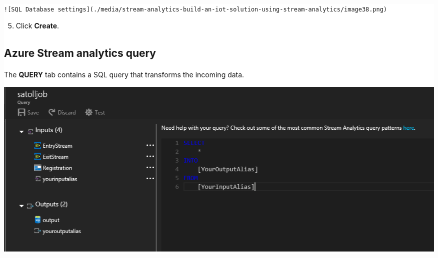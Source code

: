     ![SQL Database settings](./media/stream-analytics-build-an-iot-solution-using-stream-analytics/image38.png)
5. Click **Create**.

## Azure Stream analytics query
The **QUERY** tab contains a SQL query that transforms the incoming data.

![A query added to the Query tab](./media/stream-analytics-build-an-iot-solution-using-stream-analytics/image39.png)
